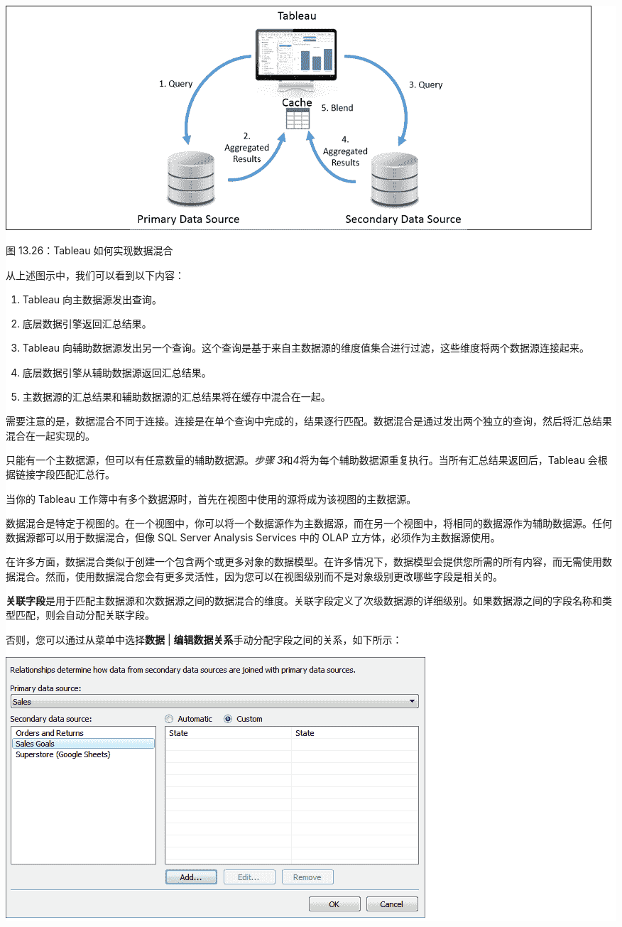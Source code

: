 ![](img/B16021_13_26.png)

图 13.26：Tableau 如何实现数据混合

从上述图示中，我们可以看到以下内容：

1.  Tableau 向主数据源发出查询。

1.  底层数据引擎返回汇总结果。

1.  Tableau 向辅助数据源发出另一个查询。这个查询是基于来自主数据源的维度值集合进行过滤，这些维度将两个数据源连接起来。

1.  底层数据引擎从辅助数据源返回汇总结果。

1.  主数据源的汇总结果和辅助数据源的汇总结果将在缓存中混合在一起。

需要注意的是，数据混合不同于连接。连接是在单个查询中完成的，结果逐行匹配。数据混合是通过发出两个独立的查询，然后将汇总结果混合在一起实现的。

只能有一个主数据源，但可以有任意数量的辅助数据源。*步骤 3*和*4*将为每个辅助数据源重复执行。当所有汇总结果返回后，Tableau 会根据链接字段匹配汇总行。

当你的 Tableau 工作簿中有多个数据源时，首先在视图中使用的源将成为该视图的主数据源。

数据混合是特定于视图的。在一个视图中，你可以将一个数据源作为主数据源，而在另一个视图中，将相同的数据源作为辅助数据源。任何数据源都可以用于数据混合，但像 SQL Server Analysis Services 中的 OLAP 立方体，必须作为主数据源使用。

在许多方面，数据混合类似于创建一个包含两个或更多对象的数据模型。在许多情况下，数据模型会提供您所需的所有内容，而无需使用数据混合。然而，使用数据混合您会有更多灵活性，因为您可以在视图级别而不是对象级别更改哪些字段是相关的。

**关联字段**是用于匹配主数据源和次数据源之间的数据混合的维度。关联字段定义了次级数据源的详细级别。如果数据源之间的字段名称和类型匹配，则会自动分配关联字段。

否则，您可以通过从菜单中选择**数据** | **编辑数据关系**手动分配字段之间的关系，如下所示：

![](img/B16021_13_27.png)
